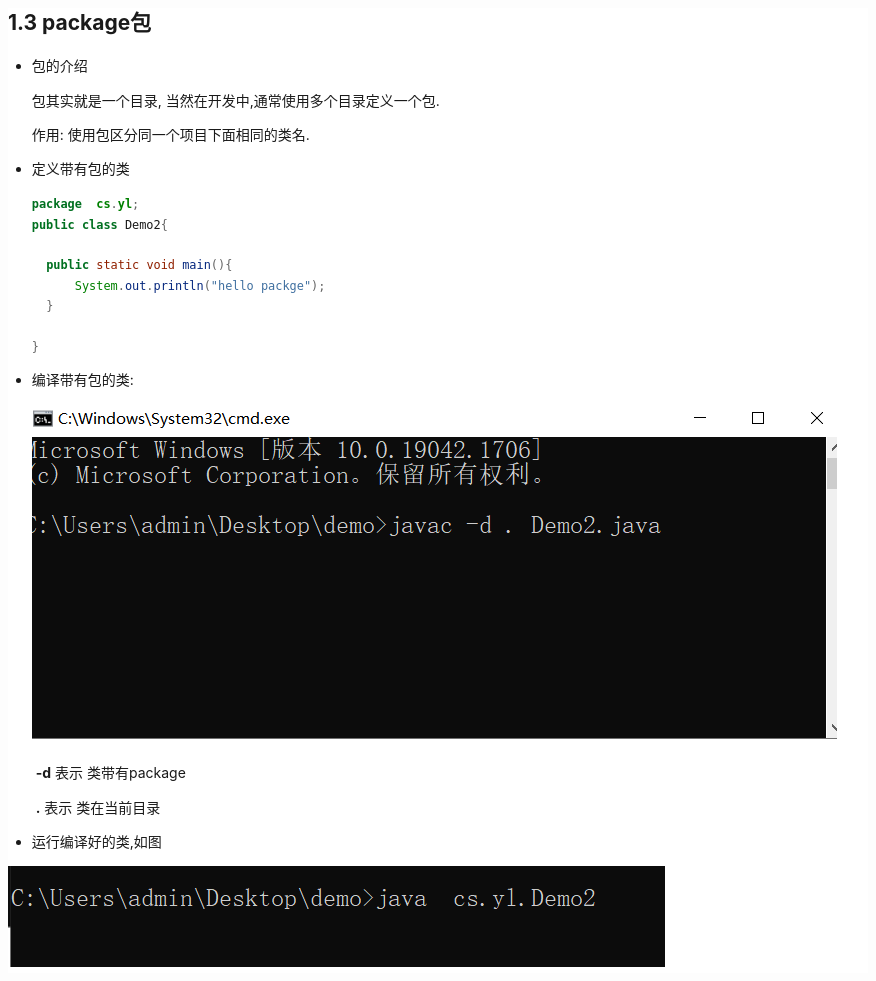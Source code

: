 

## 1.3 package包

* 包的介绍

  包其实就是一个目录, 当然在开发中,通常使用多个目录定义一个包.

  作用: 使用包区分同一个项目下面相同的类名.

* 定义带有包的类

  ~~~~java
  package  cs.yl;
  public class Demo2{
  
  	public static void main(){
  		System.out.println("hello packge");
   	}
  
  }
  ~~~~

  

* 编译带有包的类:

  ![image-20220630095523226](img/image-20220630095523226.png)

  ​			  **-d**  表示 类带有package

  ​			  **.**     表示 类在当前目录

* 运行编译好的类,如图

![image-20220630095728822](img/image-20220630095728822.png)

